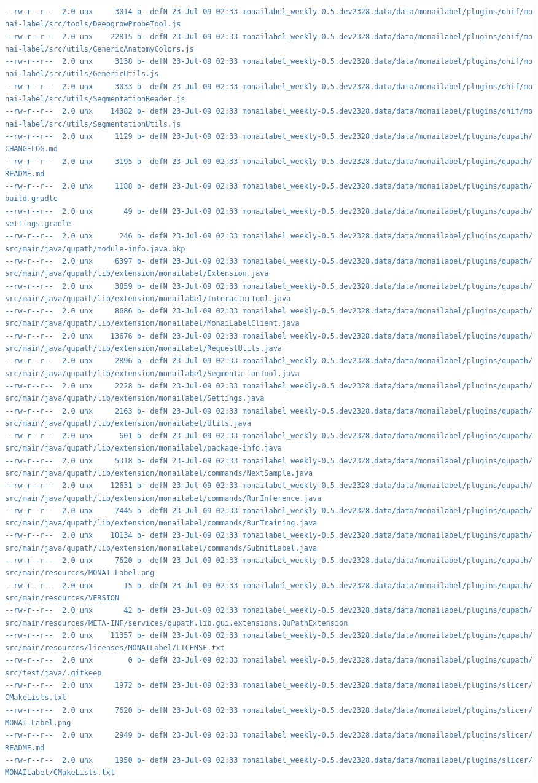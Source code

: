 ```diff
--rw-r--r--  2.0 unx     3014 b- defN 23-Jul-09 02:33 monailabel_weekly-0.5.dev2328.data/data/monailabel/plugins/ohif/monai-label/src/tools/DeepgrowProbeTool.js
--rw-r--r--  2.0 unx    22815 b- defN 23-Jul-09 02:33 monailabel_weekly-0.5.dev2328.data/data/monailabel/plugins/ohif/monai-label/src/utils/GenericAnatomyColors.js
--rw-r--r--  2.0 unx     3138 b- defN 23-Jul-09 02:33 monailabel_weekly-0.5.dev2328.data/data/monailabel/plugins/ohif/monai-label/src/utils/GenericUtils.js
--rw-r--r--  2.0 unx     3033 b- defN 23-Jul-09 02:33 monailabel_weekly-0.5.dev2328.data/data/monailabel/plugins/ohif/monai-label/src/utils/SegmentationReader.js
--rw-r--r--  2.0 unx    14382 b- defN 23-Jul-09 02:33 monailabel_weekly-0.5.dev2328.data/data/monailabel/plugins/ohif/monai-label/src/utils/SegmentationUtils.js
--rw-r--r--  2.0 unx     1129 b- defN 23-Jul-09 02:33 monailabel_weekly-0.5.dev2328.data/data/monailabel/plugins/qupath/CHANGELOG.md
--rw-r--r--  2.0 unx     3195 b- defN 23-Jul-09 02:33 monailabel_weekly-0.5.dev2328.data/data/monailabel/plugins/qupath/README.md
--rw-r--r--  2.0 unx     1188 b- defN 23-Jul-09 02:33 monailabel_weekly-0.5.dev2328.data/data/monailabel/plugins/qupath/build.gradle
--rw-r--r--  2.0 unx       49 b- defN 23-Jul-09 02:33 monailabel_weekly-0.5.dev2328.data/data/monailabel/plugins/qupath/settings.gradle
--rw-r--r--  2.0 unx      246 b- defN 23-Jul-09 02:33 monailabel_weekly-0.5.dev2328.data/data/monailabel/plugins/qupath/src/main/java/qupath/module-info.java.bkp
--rw-r--r--  2.0 unx     6397 b- defN 23-Jul-09 02:33 monailabel_weekly-0.5.dev2328.data/data/monailabel/plugins/qupath/src/main/java/qupath/lib/extension/monailabel/Extension.java
--rw-r--r--  2.0 unx     3859 b- defN 23-Jul-09 02:33 monailabel_weekly-0.5.dev2328.data/data/monailabel/plugins/qupath/src/main/java/qupath/lib/extension/monailabel/InteractorTool.java
--rw-r--r--  2.0 unx     8686 b- defN 23-Jul-09 02:33 monailabel_weekly-0.5.dev2328.data/data/monailabel/plugins/qupath/src/main/java/qupath/lib/extension/monailabel/MonaiLabelClient.java
--rw-r--r--  2.0 unx    13676 b- defN 23-Jul-09 02:33 monailabel_weekly-0.5.dev2328.data/data/monailabel/plugins/qupath/src/main/java/qupath/lib/extension/monailabel/RequestUtils.java
--rw-r--r--  2.0 unx     2896 b- defN 23-Jul-09 02:33 monailabel_weekly-0.5.dev2328.data/data/monailabel/plugins/qupath/src/main/java/qupath/lib/extension/monailabel/SegmentationTool.java
--rw-r--r--  2.0 unx     2228 b- defN 23-Jul-09 02:33 monailabel_weekly-0.5.dev2328.data/data/monailabel/plugins/qupath/src/main/java/qupath/lib/extension/monailabel/Settings.java
--rw-r--r--  2.0 unx     2163 b- defN 23-Jul-09 02:33 monailabel_weekly-0.5.dev2328.data/data/monailabel/plugins/qupath/src/main/java/qupath/lib/extension/monailabel/Utils.java
--rw-r--r--  2.0 unx      601 b- defN 23-Jul-09 02:33 monailabel_weekly-0.5.dev2328.data/data/monailabel/plugins/qupath/src/main/java/qupath/lib/extension/monailabel/package-info.java
--rw-r--r--  2.0 unx     5318 b- defN 23-Jul-09 02:33 monailabel_weekly-0.5.dev2328.data/data/monailabel/plugins/qupath/src/main/java/qupath/lib/extension/monailabel/commands/NextSample.java
--rw-r--r--  2.0 unx    12631 b- defN 23-Jul-09 02:33 monailabel_weekly-0.5.dev2328.data/data/monailabel/plugins/qupath/src/main/java/qupath/lib/extension/monailabel/commands/RunInference.java
--rw-r--r--  2.0 unx     7445 b- defN 23-Jul-09 02:33 monailabel_weekly-0.5.dev2328.data/data/monailabel/plugins/qupath/src/main/java/qupath/lib/extension/monailabel/commands/RunTraining.java
--rw-r--r--  2.0 unx    10134 b- defN 23-Jul-09 02:33 monailabel_weekly-0.5.dev2328.data/data/monailabel/plugins/qupath/src/main/java/qupath/lib/extension/monailabel/commands/SubmitLabel.java
--rw-r--r--  2.0 unx     7620 b- defN 23-Jul-09 02:33 monailabel_weekly-0.5.dev2328.data/data/monailabel/plugins/qupath/src/main/resources/MONAI-Label.png
--rw-r--r--  2.0 unx       15 b- defN 23-Jul-09 02:33 monailabel_weekly-0.5.dev2328.data/data/monailabel/plugins/qupath/src/main/resources/VERSION
--rw-r--r--  2.0 unx       42 b- defN 23-Jul-09 02:33 monailabel_weekly-0.5.dev2328.data/data/monailabel/plugins/qupath/src/main/resources/META-INF/services/qupath.lib.gui.extensions.QuPathExtension
--rw-r--r--  2.0 unx    11357 b- defN 23-Jul-09 02:33 monailabel_weekly-0.5.dev2328.data/data/monailabel/plugins/qupath/src/main/resources/licenses/MONAILabel/LICENSE.txt
--rw-r--r--  2.0 unx        0 b- defN 23-Jul-09 02:33 monailabel_weekly-0.5.dev2328.data/data/monailabel/plugins/qupath/src/test/java/.gitkeep
--rw-r--r--  2.0 unx     1972 b- defN 23-Jul-09 02:33 monailabel_weekly-0.5.dev2328.data/data/monailabel/plugins/slicer/CMakeLists.txt
--rw-r--r--  2.0 unx     7620 b- defN 23-Jul-09 02:33 monailabel_weekly-0.5.dev2328.data/data/monailabel/plugins/slicer/MONAI-Label.png
--rw-r--r--  2.0 unx     2949 b- defN 23-Jul-09 02:33 monailabel_weekly-0.5.dev2328.data/data/monailabel/plugins/slicer/README.md
--rw-r--r--  2.0 unx     1950 b- defN 23-Jul-09 02:33 monailabel_weekly-0.5.dev2328.data/data/monailabel/plugins/slicer/MONAILabel/CMakeLists.txt
```